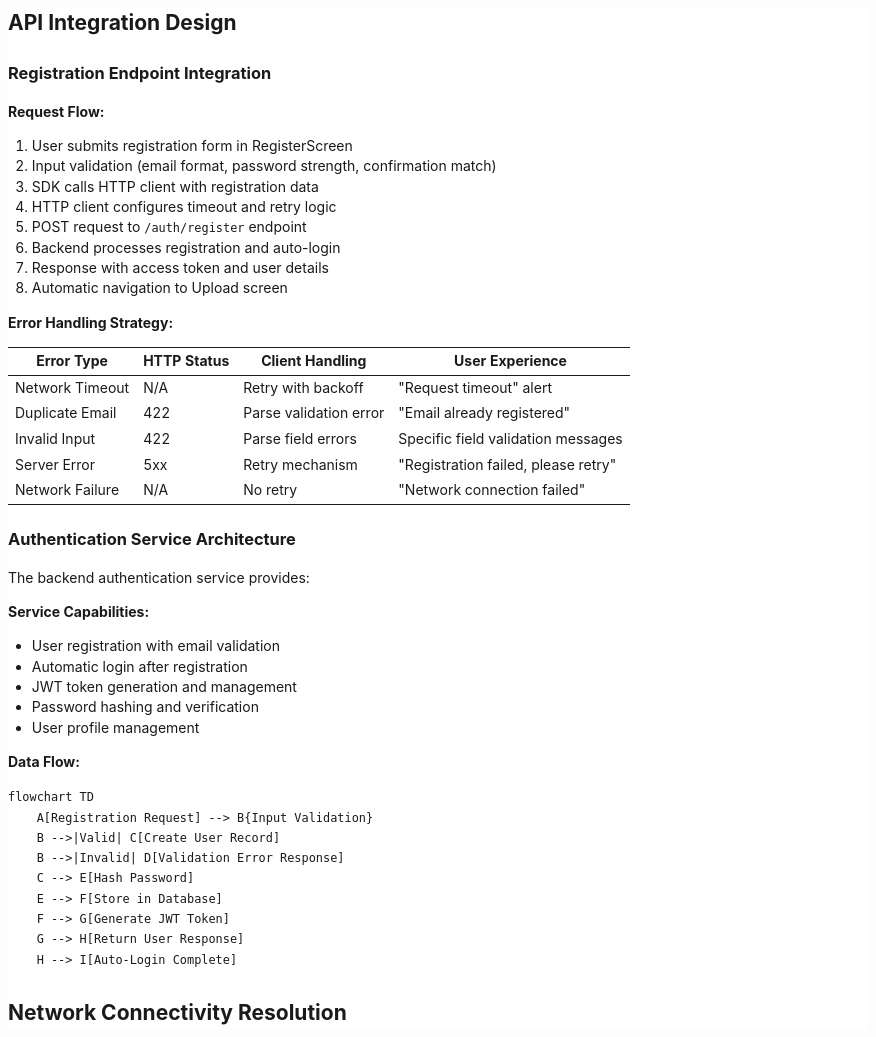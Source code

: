 ## API Integration Design

### Registration Endpoint Integration

**Request Flow:**
1. User submits registration form in RegisterScreen
2. Input validation (email format, password strength, confirmation match)
3. SDK calls HTTP client with registration data
4. HTTP client configures timeout and retry logic
5. POST request to `/auth/register` endpoint
6. Backend processes registration and auto-login
7. Response with access token and user details
8. Automatic navigation to Upload screen

**Error Handling Strategy:**

| Error Type | HTTP Status | Client Handling | User Experience |
|---|---|---|---|
| Network Timeout | N/A | Retry with backoff | "Request timeout" alert |
| Duplicate Email | 422 | Parse validation error | "Email already registered" |
| Invalid Input | 422 | Parse field errors | Specific field validation messages |
| Server Error | 5xx | Retry mechanism | "Registration failed, please retry" |
| Network Failure | N/A | No retry | "Network connection failed" |

### Authentication Service Architecture

The backend authentication service provides:

**Service Capabilities:**
- User registration with email validation
- Automatic login after registration
- JWT token generation and management
- Password hashing and verification
- User profile management

**Data Flow:**
```mermaid
flowchart TD
    A[Registration Request] --> B{Input Validation}
    B -->|Valid| C[Create User Record]
    B -->|Invalid| D[Validation Error Response]
    C --> E[Hash Password]
    E --> F[Store in Database]
    F --> G[Generate JWT Token]
    G --> H[Return User Response]
    H --> I[Auto-Login Complete]
```

## Network Connectivity Resolution
